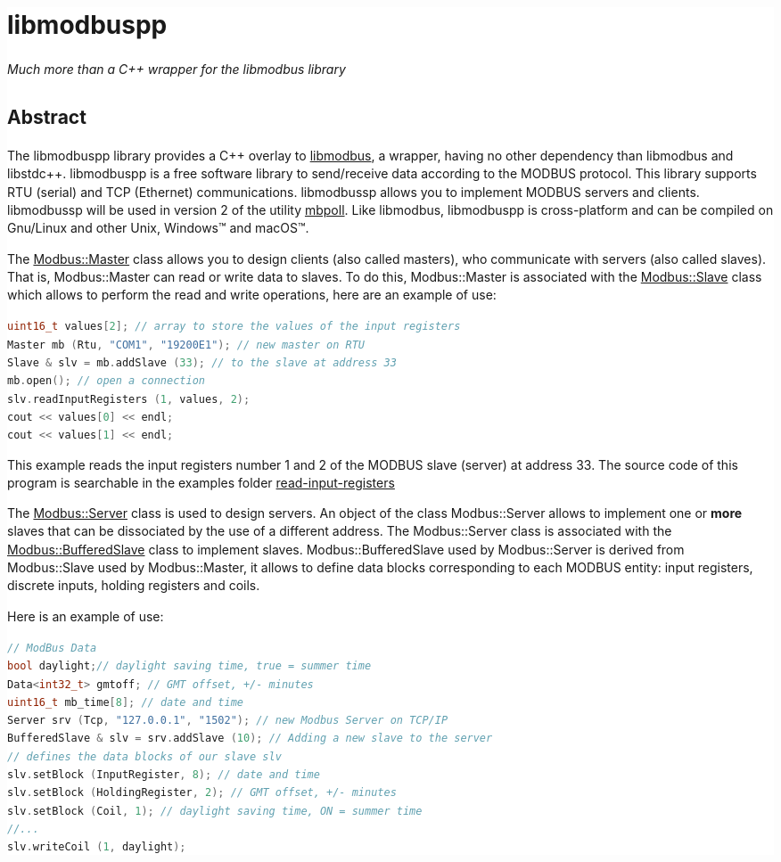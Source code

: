 # libmodbuspp

_Much more than a C++ wrapper for the libmodbus library_

## Abstract

The libmodbuspp library provides a C++ overlay to [libmodbus](https://libmodbus.org/), 
a wrapper, having no other dependency than libmodbus and libstdc++. 
libmodbuspp is a free software library to send/receive data according to the MODBUS protocol. 
This library supports RTU (serial) and TCP (Ethernet) communications.
libmodbussp allows you to implement MODBUS servers and clients.
libmodbussp will be used in version 2 of the utility [mbpoll](https://github.com/epsilonrt/mbpoll).
Like libmodbus, libmodbuspp is cross-platform and can be compiled on
Gnu/Linux and other Unix, Windows™ and macOS™.

The [Modbus::Master](http://www.epsilonrt.fr/modbuspp/classModbus_1_1Master.html)
class allows you to design clients (also called masters), who communicate with 
servers (also called slaves).
That is, Modbus::Master can read or write data to slaves.
To do this, Modbus::Master is associated with the 
[Modbus::Slave](http://www.epsilonrt.fr/modbuspp/classModbus_1_1Slave.html) 
class which allows to perform the read and write operations, 
here are an example of use:

```cpp
uint16_t values[2]; // array to store the values of the input registers
Master mb (Rtu, "COM1", "19200E1"); // new master on RTU
Slave & slv = mb.addSlave (33); // to the slave at address 33
mb.open(); // open a connection
slv.readInputRegisters (1, values, 2);
cout << values[0] << endl;
cout << values[1] << endl;
```

This example reads the input registers number 1 and 2 of the MODBUS slave 
(server) at address 33. The source code of this program is searchable
in the examples folder 
[read-input-registers](https://github.com/epsilonrt/libmodbuspp/blob/master/examples/master/read-input-registers/main.cpp)

The [Modbus::Server](http://www.epsilonrt.fr/modbuspp/classModbus_1_1Server.html) 
class is used to design servers. An object of the class Modbus::Server allows to 
implement one or **more** slaves that can be dissociated by the use of a different address.
The Modbus::Server class is associated with the 
[Modbus::BufferedSlave](http://www.epsilonrt.fr/modbuspp/classModbus_1_1BufferedSlave.html) 
class to implement slaves.
Modbus::BufferedSlave used by Modbus::Server is derived from Modbus::Slave
used by Modbus::Master, it allows to define data blocks corresponding to each 
MODBUS entity: input registers, discrete inputs, holding registers and coils. 

Here is an example of use:

```cpp
// ModBus Data
bool daylight;// daylight saving time, true = summer time
Data<int32_t> gmtoff; // GMT offset, +/- minutes
uint16_t mb_time[8]; // date and time
Server srv (Tcp, "127.0.0.1", "1502"); // new Modbus Server on TCP/IP
BufferedSlave & slv = srv.addSlave (10); // Adding a new slave to the server
// defines the data blocks of our slave slv
slv.setBlock (InputRegister, 8); // date and time
slv.setBlock (HoldingRegister, 2); // GMT offset, +/- minutes
slv.setBlock (Coil, 1); // daylight saving time, ON = summer time
//...
slv.writeCoil (1, daylight);
```